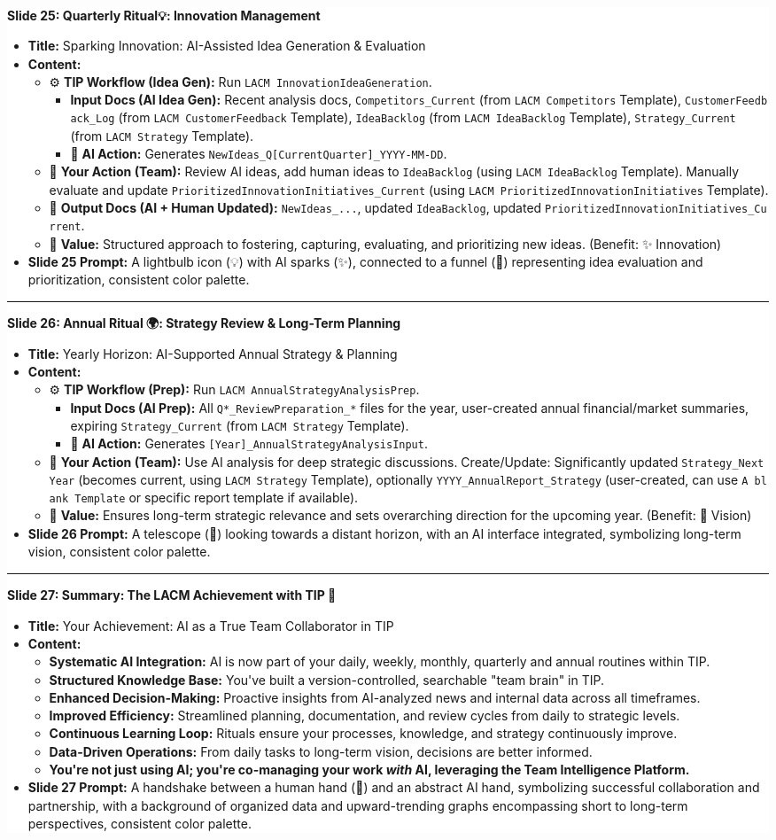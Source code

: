 
**Slide 25: Quarterly Ritual💡: Innovation Management**

* **Title:** Sparking Innovation: AI-Assisted Idea Generation & Evaluation
* **Content:**
    * ⚙️ **TIP Workflow (Idea Gen):** Run `LACM InnovationIdeaGeneration`.
        * **Input Docs (AI Idea Gen):** Recent analysis docs, `Competitors_Current` (from `LACM Competitors` Template), `CustomerFeedback_Log` (from `LACM CustomerFeedback` Template), `IdeaBacklog` (from `LACM IdeaBacklog` Template), `Strategy_Current` (from `LACM Strategy` Template).
        * 🤖 **AI Action:** Generates `NewIdeas_Q[CurrentQuarter]_YYYY-MM-DD`.
    * 👤 **Your Action (Team):** Review AI ideas, add human ideas to `IdeaBacklog` (using `LACM IdeaBacklog` Template). Manually evaluate and update `PrioritizedInnovationInitiatives_Current` (using `LACM PrioritizedInnovationInitiatives` Template).
    * 📄 **Output Docs (AI + Human Updated):** `NewIdeas_...`, updated `IdeaBacklog`, updated `PrioritizedInnovationInitiatives_Current`.
    * 🌟 **Value:** Structured approach to fostering, capturing, evaluating, and prioritizing new ideas. (Benefit: ✨ Innovation)
* **Slide 25 Prompt:** A lightbulb icon (💡) with AI sparks (✨), connected to a funnel (🔽) representing idea evaluation and prioritization, consistent color palette.

---

**Slide 26: Annual Ritual 🌍: Strategy Review & Long-Term Planning**

* **Title:** Yearly Horizon: AI-Supported Annual Strategy & Planning
* **Content:**
    * ⚙️ **TIP Workflow (Prep):** Run `LACM AnnualStrategyAnalysisPrep`.
        * **Input Docs (AI Prep):** All `Q*_ReviewPreparation_*` files for the year, user-created annual financial/market summaries, expiring `Strategy_Current` (from `LACM Strategy` Template).
        * 🤖 **AI Action:** Generates `[Year]_AnnualStrategyAnalysisInput`.
    * 👤 **Your Action (Team):** Use AI analysis for deep strategic discussions. Create/Update: Significantly updated `Strategy_NextYear` (becomes current, using `LACM Strategy` Template), optionally `YYYY_AnnualReport_Strategy` (user-created, can use `A blank Template` or specific report template if available).
    * 🌟 **Value:** Ensures long-term strategic relevance and sets overarching direction for the upcoming year. (Benefit: 🚀 Vision)
* **Slide 26 Prompt:** A telescope (🔭) looking towards a distant horizon, with an AI interface integrated, symbolizing long-term vision, consistent color palette.

---

**Slide 27: Summary: The LACM Achievement with TIP 🤝**

* **Title:** Your Achievement: AI as a True Team Collaborator in TIP
* **Content:**
    * **Systematic AI Integration:** AI is now part of your daily, weekly, monthly, quarterly and annual routines within TIP.
    * **Structured Knowledge Base:** You've built a version-controlled, searchable "team brain" in TIP.
    * **Enhanced Decision-Making:** Proactive insights from AI-analyzed news and internal data across all timeframes.
    * **Improved Efficiency:** Streamlined planning, documentation, and review cycles from daily to strategic levels.
    * **Continuous Learning Loop:** Rituals ensure your processes, knowledge, and strategy continuously improve.
    * **Data-Driven Operations:** From daily tasks to long-term vision, decisions are better informed.
    * **You're not just using AI; you're co-managing your work *with* AI, leveraging the Team Intelligence Platform.**
* **Slide 27 Prompt:** A handshake between a human hand (🤝) and an abstract AI hand, symbolizing successful collaboration and partnership, with a background of organized data and upward-trending graphs encompassing short to long-term perspectives, consistent color palette.
